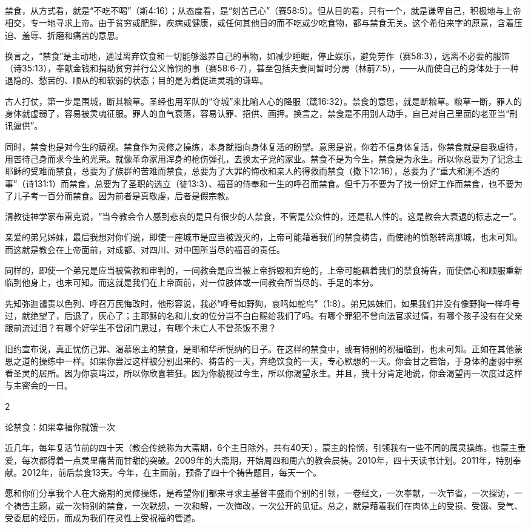 

禁食，从方式看，就是“不吃不喝”（斯4:16）；从态度看，是“刻苦己心”（赛58:5）。但从目的看，只有一个，就是谦卑自己，积极地与上帝相交，专一地寻求上帝。由于贫穷或肥胖，疾病或健康，或任何其他目的而不吃或少吃食物，都与禁食无关。这个希伯来字的原意，含着压迫、羞辱、折磨和痛苦的意思。



换言之，“禁食”是主动地，通过离弃饮食和一切能够滋养自己的事物，如减少睡眠，停止娱乐，避免劳作（赛58:3），远离不必要的服饰（诗35:13），奉献金钱和捐助贫穷并行公义怜悯的事（赛58:6-7），甚至包括夫妻间暂时分房（林前7:5），——从而使自己的身体处于一种退隐的、愁苦的、顺从的和软弱的状态；目的是为着促进灵魂的谦卑。



古人打仗，第一步是围城，断其粮草。圣经也用军队的“夺城”来比喻人心的降服（箴16:32）。禁食的意思，就是断粮草。粮草一断，罪人的身体就虚弱了，容易被灵魂征服。罪人的血气衰落，容易认罪、招供、画押。换言之，禁食是不用别人动手，自己对自己里面的老亚当“刑讯逼供”。



同时，禁食也是对今生的藐视。禁食作为灵修之操练，本身就指向身体复活的盼望。意思是说，你若不信身体复活，你禁食就是自我虐待，用苦待己身而求今生的光荣。就像革命家用浑身的枪伤弹孔，去换太子党的家业。禁食不是为今生，禁食是为永生。所以你总要为了记念主耶稣的受难而禁食，总要为了族群的苦难而禁食，总要为了大罪的悔改和亲人的得救而禁食（撒下12:16），总要为了“重大和测不透的事”（诗131:1）而禁食，总要为了圣职的选立（徒13:3）、福音的侍奉和一生的呼召而禁食。但千万不要为了找一份好工作而禁食，也不要为了儿子考一百分而禁食。因为前者是真敬虔，后者是假宗教。



清教徒神学家布雷克说，“当今教会令人感到悲哀的是只有很少的人禁食，不管是公众性的，还是私人性的。这是教会大衰退的标志之一”。



亲爱的弟兄姊妹，最后我想对你们说，即使一座城市是应当被毁灭的，上帝可能藉着我们的禁食祷告，而使祂的愤怒转离那城，也未可知。而这就是教会在上帝面前，对成都、对四川、对中国所当尽的福音的责任。



同样的，即使一个弟兄是应当被管教和审判的，一间教会是应当被上帝拆毁和弃绝的，上帝可能藉着我们的禁食祷告，而使信心和顺服重新临到他身上，也未可知。而这就是我们在上帝面前，对一位肢体或一间教会所当尽的、手足的本分。



先知弥迦谴责以色列、呼召万民悔改时，他形容说，我必“呼号如野狗，哀鸣如鸵鸟”（1:8）。弟兄姊妹们，如果我们并没有像野狗一样呼号过，就绝望了，后退了，灰心了；主耶稣的名和儿女的位分岂不白白赐给我们了吗。有哪个罪犯不曾向法官求过情，有哪个孩子没有在父亲跟前流过泪？有哪个好学生不曾闭门思过，有哪个未亡人不曾茶饭不思？



旧约宣布说，真正忧伤己罪、渴慕恩主的禁食，是耶和华所悦纳的日子。在这样的禁食中，或有特别的祝福临到，也未可知。正如在其他蒙恩之道的操练中一样。如果你尝过这样被分别出来的、祷告的一天，弃绝饮食的一天，专心默想的一天。你会甘之若饴，于身体的虚弱中察看圣灵的居所。因为你哀鸣过，所以你欣喜若狂。因为你藐视过今生，所以你渴望永生。并且，我十分肯定地说，你会渴望再一次度过这样与主密会的一日。










2

论禁食：如果幸福你就饿一次





 

 

  近几年，每年复活节前的四十天（教会传统称为大斋期，6个主日除外，共有40天），蒙主的怜悯，引领我有一些不同的属灵操练。也蒙主垂爱，每次都得着一点灵里痛苦而甘甜的突破。2009年的大斋期，开始周四和周六的教会晨祷。2010年，四十天读书计划。2011年，特别奉献。2012年，前后禁食13天。今年，在主面前，预备了四十个祷告题目，每天一个。



  愿和你们分享我个人在大斋期的灵修操练，是希望你们都来寻求主基督丰盛而个别的引领，一卷经文，一次奉献，一次节省，一次探访，一个祷告主题，或一次特别的禁食，一次默想，一次和解，一次悔改，一次公开的见证。总之，就是藉着我们在肉体上的受损、受饿、受气、受委屈的经历，而成为我们在灵性上受祝福的管道。

